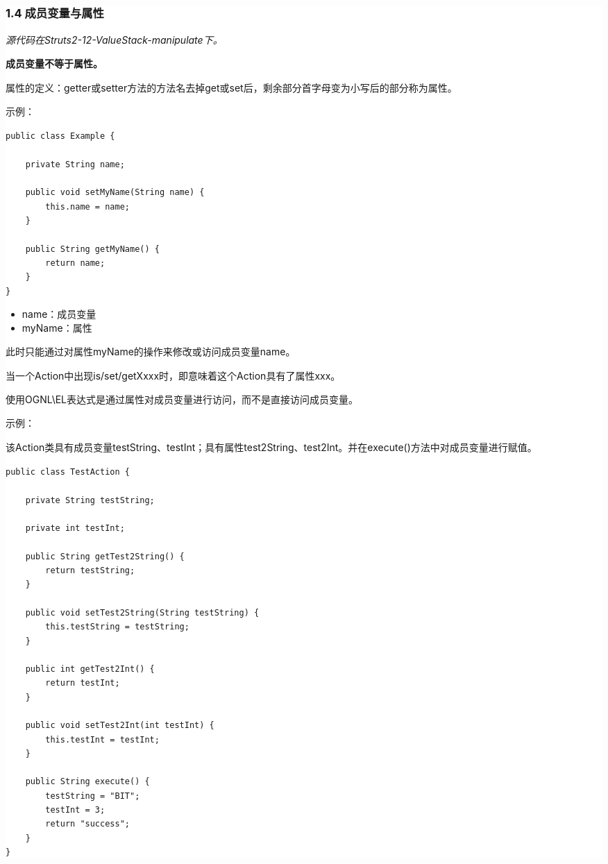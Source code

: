 ### 1.4 成员变量与属性

*源代码在Struts2-12-ValueStack-manipulate下。*

**成员变量不等于属性。**

属性的定义：getter或setter方法的方法名去掉get或set后，剩余部分首字母变为小写后的部分称为属性。

示例：

    public class Example {

        private String name; 
        
        public void setMyName(String name) {
            this.name = name;
        }

        public String getMyName() {
            return name;
        }
    }

- name：成员变量
- myName：属性

此时只能通过对属性myName的操作来修改或访问成员变量name。

当一个Action中出现is/set/getXxxx时，即意味着这个Action具有了属性xxx。

使用OGNL\EL表达式是通过属性对成员变量进行访问，而不是直接访问成员变量。

示例：

该Action类具有成员变量testString、testInt；具有属性test2String、test2Int。并在execute()方法中对成员变量进行赋值。

    public class TestAction {
        
        private String testString;
        
        private int testInt;

        public String getTest2String() {
            return testString;
        }

        public void setTest2String(String testString) {
            this.testString = testString;
        }

        public int getTest2Int() {
            return testInt;
        }

        public void setTest2Int(int testInt) {
            this.testInt = testInt;
        }
        
        public String execute() {
            testString = "BIT";
            testInt = 3;
            return "success";
        }
    }
